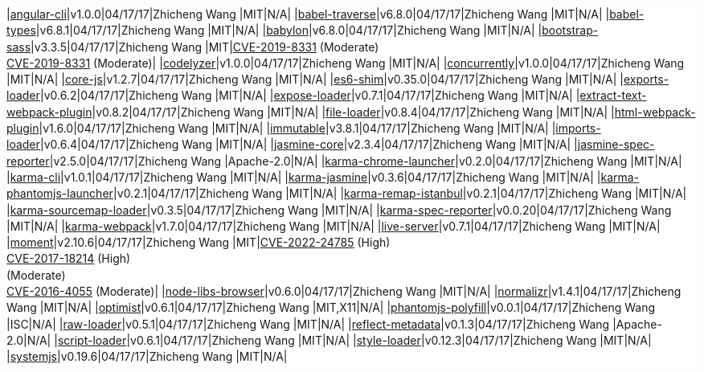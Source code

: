 |[angular-cli](https://www.npmjs.com/angular-cli)|v1.0.0|04/17/17|Zhicheng Wang |MIT|N/A|
|[babel-traverse](https://www.npmjs.com/babel-traverse)|v6.8.0|04/17/17|Zhicheng Wang |MIT|N/A|
|[babel-types](https://www.npmjs.com/babel-types)|v6.8.1|04/17/17|Zhicheng Wang |MIT|N/A|
|[babylon](https://www.npmjs.com/babylon)|v6.8.0|04/17/17|Zhicheng Wang |MIT|N/A|
|[bootstrap-sass](https://www.npmjs.com/bootstrap-sass)|v3.3.5|04/17/17|Zhicheng Wang |MIT|[CVE-2019-8331](https://github.com/advisories/GHSA-9v3m-8fp8-mj99) (Moderate)<br/>[CVE-2019-8331](https://github.com/advisories/GHSA-wh77-3x4m-4q9g) (Moderate)|
|[codelyzer](https://www.npmjs.com/codelyzer)|v1.0.0|04/17/17|Zhicheng Wang |MIT|N/A|
|[concurrently](https://www.npmjs.com/concurrently)|v1.0.0|04/17/17|Zhicheng Wang |MIT|N/A|
|[core-js](https://www.npmjs.com/core-js)|v1.2.7|04/17/17|Zhicheng Wang |MIT|N/A|
|[es6-shim](https://www.npmjs.com/es6-shim)|v0.35.0|04/17/17|Zhicheng Wang |MIT|N/A|
|[exports-loader](https://www.npmjs.com/exports-loader)|v0.6.2|04/17/17|Zhicheng Wang |MIT|N/A|
|[expose-loader](https://www.npmjs.com/expose-loader)|v0.7.1|04/17/17|Zhicheng Wang |MIT|N/A|
|[extract-text-webpack-plugin](https://www.npmjs.com/extract-text-webpack-plugin)|v0.8.2|04/17/17|Zhicheng Wang |MIT|N/A|
|[file-loader](https://www.npmjs.com/file-loader)|v0.8.4|04/17/17|Zhicheng Wang |MIT|N/A|
|[html-webpack-plugin](https://www.npmjs.com/html-webpack-plugin)|v1.6.0|04/17/17|Zhicheng Wang |MIT|N/A|
|[immutable](https://www.npmjs.com/immutable)|v3.8.1|04/17/17|Zhicheng Wang |MIT|N/A|
|[imports-loader](https://www.npmjs.com/imports-loader)|v0.6.4|04/17/17|Zhicheng Wang |MIT|N/A|
|[jasmine-core](https://www.npmjs.com/jasmine-core)|v2.3.4|04/17/17|Zhicheng Wang |MIT|N/A|
|[jasmine-spec-reporter](https://www.npmjs.com/jasmine-spec-reporter)|v2.5.0|04/17/17|Zhicheng Wang |Apache-2.0|N/A|
|[karma-chrome-launcher](https://www.npmjs.com/karma-chrome-launcher)|v0.2.0|04/17/17|Zhicheng Wang |MIT|N/A|
|[karma-cli](https://www.npmjs.com/karma-cli)|v1.0.1|04/17/17|Zhicheng Wang |MIT|N/A|
|[karma-jasmine](https://www.npmjs.com/karma-jasmine)|v0.3.6|04/17/17|Zhicheng Wang |MIT|N/A|
|[karma-phantomjs-launcher](https://www.npmjs.com/karma-phantomjs-launcher)|v0.2.1|04/17/17|Zhicheng Wang |MIT|N/A|
|[karma-remap-istanbul](https://www.npmjs.com/karma-remap-istanbul)|v0.2.1|04/17/17|Zhicheng Wang |MIT|N/A|
|[karma-sourcemap-loader](https://www.npmjs.com/karma-sourcemap-loader)|v0.3.5|04/17/17|Zhicheng Wang |MIT|N/A|
|[karma-spec-reporter](https://www.npmjs.com/karma-spec-reporter)|v0.0.20|04/17/17|Zhicheng Wang |MIT|N/A|
|[karma-webpack](https://www.npmjs.com/karma-webpack)|v1.7.0|04/17/17|Zhicheng Wang |MIT|N/A|
|[live-server](https://www.npmjs.com/live-server)|v0.7.1|04/17/17|Zhicheng Wang |MIT|N/A|
|[moment](https://www.npmjs.com/moment)|v2.10.6|04/17/17|Zhicheng Wang |MIT|[CVE-2022-24785](https://github.com/advisories/GHSA-8hfj-j24r-96c4) (High)<br/>[CVE-2017-18214](https://github.com/advisories/GHSA-446m-mv8f-q348) (High)<br/>[](https://github.com/advisories/GHSA-hxf5-mg84-pj4m) (Moderate)<br/>[CVE-2016-4055](https://github.com/advisories/GHSA-87vv-r9j6-g5qv) (Moderate)|
|[node-libs-browser](https://www.npmjs.com/node-libs-browser)|v0.6.0|04/17/17|Zhicheng Wang |MIT|N/A|
|[normalizr](https://www.npmjs.com/normalizr)|v1.4.1|04/17/17|Zhicheng Wang |MIT|N/A|
|[optimist](https://www.npmjs.com/optimist)|v0.6.1|04/17/17|Zhicheng Wang |MIT,X11|N/A|
|[phantomjs-polyfill](https://www.npmjs.com/phantomjs-polyfill)|v0.0.1|04/17/17|Zhicheng Wang |ISC|N/A|
|[raw-loader](https://www.npmjs.com/raw-loader)|v0.5.1|04/17/17|Zhicheng Wang |MIT|N/A|
|[reflect-metadata](https://www.npmjs.com/reflect-metadata)|v0.1.3|04/17/17|Zhicheng Wang |Apache-2.0|N/A|
|[script-loader](https://www.npmjs.com/script-loader)|v0.6.1|04/17/17|Zhicheng Wang |MIT|N/A|
|[style-loader](https://www.npmjs.com/style-loader)|v0.12.3|04/17/17|Zhicheng Wang |MIT|N/A|
|[systemjs](https://www.npmjs.com/systemjs)|v0.19.6|04/17/17|Zhicheng Wang |MIT|N/A|